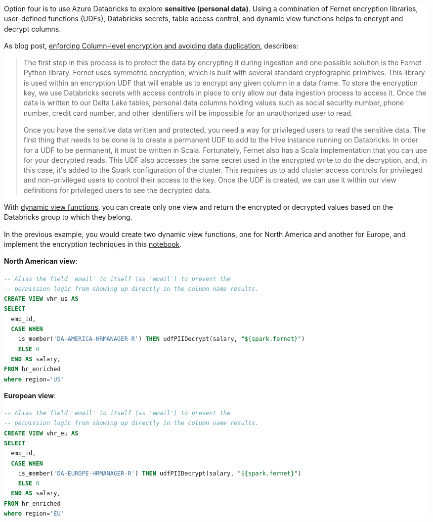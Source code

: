 Option four is to use Azure Databricks to explore **sensitive (personal data)**. Using a combination of Fernet encryption libraries, user-defined functions (UDFs), Databricks secrets, table access control, and dynamic view functions helps to encrypt and decrypt columns.

As blog post, [enforcing Column-level encryption and avoiding data duplication](https://databricks.com/blog/2020/11/20/enforcing-column-level-encryption-and-avoiding-data-duplication-with-pii.html), describes:

> The first step in this process is to protect the data by encrypting it during ingestion and one possible solution is the Fernet Python library. Fernet uses symmetric encryption, which is built with several standard cryptographic primitives. This library is used within an encryption UDF that will enable us to encrypt any given column in a data frame. To store the encryption key, we use Databricks secrets with access controls in place to only allow our data ingestion process to access it. Once the data is written to our Delta Lake tables, personal data columns holding values such as social security number, phone number, credit card number, and other identifiers will be impossible for an unauthorized user to read.
>
> Once you have the sensitive data written and protected, you need a way for privileged users to read the sensitive data. The first thing that needs to be done is to create a permanent UDF to add to the Hive instance running on Databricks. In order for a UDF to be permanent, it must be written in Scala. Fortunately, Fernet also has a Scala implementation that you can use for your decrypted reads. This UDF also accesses the same secret used in the encrypted write to do the decryption, and, in this case, it's added to the Spark configuration of the cluster. This requires us to add cluster access controls for privileged and non-privileged users to control their access to the key. Once the UDF is created, we can use it within our view definitions for privileged users to see the decrypted data.

With [dynamic view functions](/azure/databricks/security/access-control/table-acls/object-privileges#dynamic-view-functions), you can create only one view and return the encrypted or decrypted values based on the Databricks group to which they belong.

In the previous example, you would create two dynamic view functions, one for North America and another for Europe, and implement the encryption techniques in this [notebook](https://databricks.com/notebooks/enforcing-column-level-encryption.html).

**North American view**:

```sql
-- Alias the field 'email' to itself (as 'email') to prevent the
-- permission logic from showing up directly in the column name results.
CREATE VIEW vhr_us AS
SELECT
  emp_id,
  CASE WHEN
    is_member('DA-AMERICA-HRMANAGER-R') THEN udfPIIDecrypt(salary, "${spark.fernet}")
    ELSE 0
  END AS salary,
FROM hr_enriched
where region='US'
```

**European view**:

```sql
-- Alias the field 'email' to itself (as 'email') to prevent the
-- permission logic from showing up directly in the column name results.
CREATE VIEW vhr_eu AS
SELECT
  emp_id,
  CASE WHEN
    is_member('DA-EUROPE-HRMANAGER-R') THEN udfPIIDecrypt(salary, "${spark.fernet}")
    ELSE 0
  END AS salary,
FROM hr_enriched
where region='EU'
```
